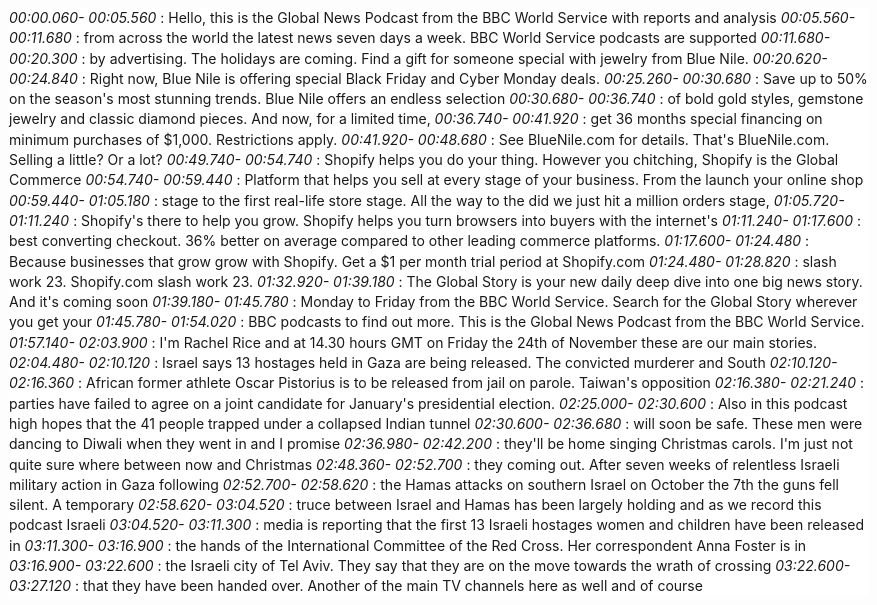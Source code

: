 *00:00.060- 00:05.560* :  Hello, this is the Global News Podcast from the BBC World Service with reports and analysis
*00:05.560- 00:11.680* :  from across the world the latest news seven days a week. BBC World Service podcasts are supported
*00:11.680- 00:20.300* :  by advertising. The holidays are coming. Find a gift for someone special with jewelry from Blue Nile.
*00:20.620- 00:24.840* :  Right now, Blue Nile is offering special Black Friday and Cyber Monday deals.
*00:25.260- 00:30.680* :  Save up to 50% on the season's most stunning trends. Blue Nile offers an endless selection
*00:30.680- 00:36.740* :  of bold gold styles, gemstone jewelry and classic diamond pieces. And now, for a limited time,
*00:36.740- 00:41.920* :  get 36 months special financing on minimum purchases of $1,000. Restrictions apply.
*00:41.920- 00:48.680* :  See BlueNile.com for details. That's BlueNile.com. Selling a little? Or a lot?
*00:49.740- 00:54.740* :  Shopify helps you do your thing. However you chitching, Shopify is the Global Commerce
*00:54.740- 00:59.440* :  Platform that helps you sell at every stage of your business. From the launch your online shop
*00:59.440- 01:05.180* :  stage to the first real-life store stage. All the way to the did we just hit a million orders stage,
*01:05.720- 01:11.240* :  Shopify's there to help you grow. Shopify helps you turn browsers into buyers with the internet's
*01:11.240- 01:17.600* :  best converting checkout. 36% better on average compared to other leading commerce platforms.
*01:17.600- 01:24.480* :  Because businesses that grow grow with Shopify. Get a $1 per month trial period at Shopify.com
*01:24.480- 01:28.820* :  slash work 23. Shopify.com slash work 23.
*01:32.920- 01:39.180* :  The Global Story is your new daily deep dive into one big news story. And it's coming soon
*01:39.180- 01:45.780* :  Monday to Friday from the BBC World Service. Search for the Global Story wherever you get your
*01:45.780- 01:54.020* :  BBC podcasts to find out more. This is the Global News Podcast from the BBC World Service.
*01:57.140- 02:03.900* :  I'm Rachel Rice and at 14.30 hours GMT on Friday the 24th of November these are our main stories.
*02:04.480- 02:10.120* :  Israel says 13 hostages held in Gaza are being released. The convicted murderer and South
*02:10.120- 02:16.360* :  African former athlete Oscar Pistorius is to be released from jail on parole. Taiwan's opposition
*02:16.380- 02:21.240* :  parties have failed to agree on a joint candidate for January's presidential election.
*02:25.000- 02:30.600* :  Also in this podcast high hopes that the 41 people trapped under a collapsed Indian tunnel
*02:30.600- 02:36.680* :  will soon be safe. These men were dancing to Diwali when they went in and I promise
*02:36.980- 02:42.200* :  they'll be home singing Christmas carols. I'm just not quite sure where between now and Christmas
*02:48.360- 02:52.700* :  they coming out. After seven weeks of relentless Israeli military action in Gaza following
*02:52.700- 02:58.620* :  the Hamas attacks on southern Israel on October the 7th the guns fell silent. A temporary
*02:58.620- 03:04.520* :  truce between Israel and Hamas has been largely holding and as we record this podcast Israeli
*03:04.520- 03:11.300* :  media is reporting that the first 13 Israeli hostages women and children have been released in
*03:11.300- 03:16.900* :  the hands of the International Committee of the Red Cross. Her correspondent Anna Foster is in
*03:16.900- 03:22.600* :  the Israeli city of Tel Aviv. They say that they are on the move towards the wrath of crossing
*03:22.600- 03:27.120* :  that they have been handed over. Another of the main TV channels here as well and of course